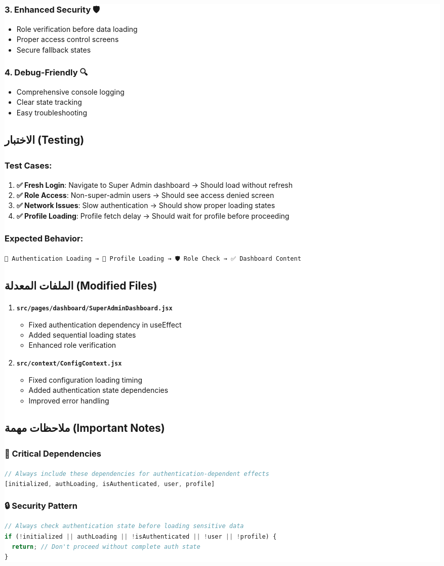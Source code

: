 ### 3. **Enhanced Security** 🛡️
- Role verification before data loading
- Proper access control screens
- Secure fallback states

### 4. **Debug-Friendly** 🔍
- Comprehensive console logging
- Clear state tracking
- Easy troubleshooting

## الاختبار (Testing)

### Test Cases:
1. **✅ Fresh Login**: Navigate to Super Admin dashboard → Should load without refresh
2. **✅ Role Access**: Non-super-admin users → Should see access denied screen
3. **✅ Network Issues**: Slow authentication → Should show proper loading states
4. **✅ Profile Loading**: Profile fetch delay → Should wait for profile before proceeding

### Expected Behavior:
```
🔄 Authentication Loading → 👤 Profile Loading → 🛡️ Role Check → ✅ Dashboard Content
```

## الملفات المعدلة (Modified Files)

1. **`src/pages/dashboard/SuperAdminDashboard.jsx`**
   - Fixed authentication dependency in useEffect
   - Added sequential loading states
   - Enhanced role verification

2. **`src/context/ConfigContext.jsx`**
   - Fixed configuration loading timing
   - Added authentication state dependencies
   - Improved error handling

## ملاحظات مهمة (Important Notes)

### 🚨 Critical Dependencies
```javascript
// Always include these dependencies for authentication-dependent effects
[initialized, authLoading, isAuthenticated, user, profile]
```

### 🔒 Security Pattern
```javascript
// Always check authentication state before loading sensitive data
if (!initialized || authLoading || !isAuthenticated || !user || !profile) {
  return; // Don't proceed without complete auth state
}
```
